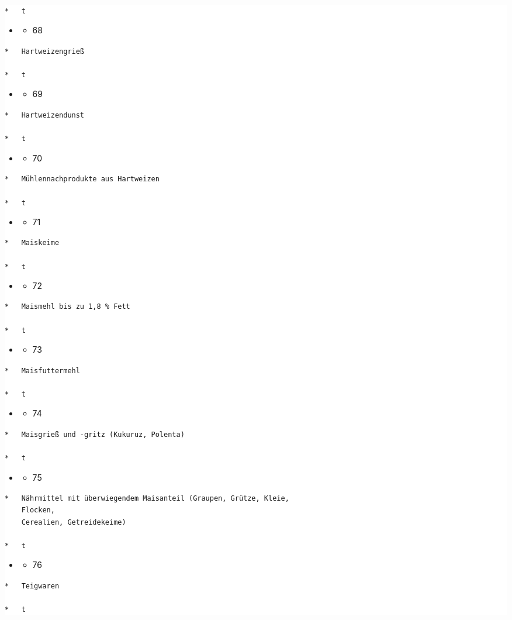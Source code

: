     *   t


*    *   68

    *   Hartweizengrieß

    *   t


*    *   69

    *   Hartweizendunst

    *   t


*    *   70

    *   Mühlennachprodukte aus Hartweizen

    *   t


*    *   71

    *   Maiskeime

    *   t


*    *   72

    *   Maismehl bis zu 1,8 % Fett

    *   t


*    *   73

    *   Maisfuttermehl

    *   t


*    *   74

    *   Maisgrieß und -gritz (Kukuruz, Polenta)

    *   t


*    *   75

    *   Nährmittel mit überwiegendem Maisanteil (Graupen, Grütze, Kleie,
        Flocken,
        Cerealien, Getreidekeime)

    *   t


*    *   76

    *   Teigwaren

    *   t

